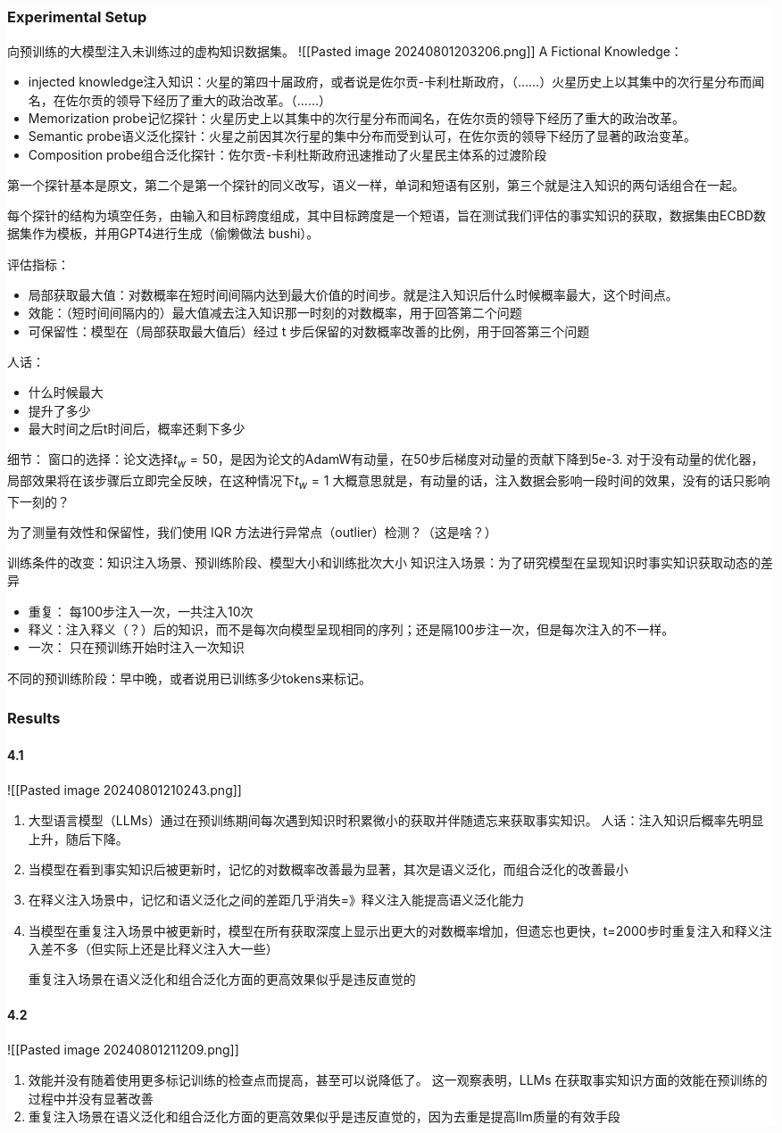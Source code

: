 ### Experimental Setup
向预训练的大模型注入未训练过的虚构知识数据集。
![[Pasted image 20240801203206.png]]
A Fictional Knowledge：
- injected knowledge注入知识：火星的第四十届政府，或者说是佐尔贡-卡利杜斯政府，（……）火星历史上以其集中的次行星分布而闻名，在佐尔贡的领导下经历了重大的政治改革。（……）
- Memorization probe记忆探针：火星历史上以其集中的次行星分布而闻名，在佐尔贡的领导下经历了重大的政治改革。
- Semantic probe语义泛化探针：火星之前因其次行星的集中分布而受到认可，在佐尔贡的领导下经历了显著的政治变革。
- Composition probe组合泛化探针：佐尔贡-卡利杜斯政府迅速推动了火星民主体系的过渡阶段

第一个探针基本是原文，第二个是第一个探针的同义改写，语义一样，单词和短语有区别，第三个就是注入知识的两句话组合在一起。

每个探针的结构为填空任务，由输入和目标跨度组成，其中目标跨度是一个短语，旨在测试我们评估的事实知识的获取，数据集由ECBD数据集作为模板，并用GPT4进行生成（偷懒做法 bushi）。

评估指标：
- 局部获取最大值：对数概率在短时间间隔内达到最大价值的时间步。就是注入知识后什么时候概率最大，这个时间点。
- 效能：（短时间间隔内的）最大值减去注入知识那一时刻的对数概率，用于回答第二个问题
- 可保留性：模型在（局部获取最大值后）经过 t 步后保留的对数概率改善的比例，用于回答第三个问题

人话：
- 什么时候最大
- 提升了多少
- 最大时间之后t时间后，概率还剩下多少

细节：
窗口的选择：论文选择$t_w=50$，是因为论文的AdamW有动量，在50步后梯度对动量的贡献下降到5e-3.
对于没有动量的优化器，局部效果将在该步骤后立即完全反映，在这种情况下$t_w=1$
大概意思就是，有动量的话，注入数据会影响一段时间的效果，没有的话只影响下一刻的？

为了测量有效性和保留性，我们使用 IQR 方法进行异常点（outlier）检测？（这是啥？）

训练条件的改变：知识注入场景、预训练阶段、模型大小和训练批次大小
知识注入场景：为了研究模型在呈现知识时事实知识获取动态的差异
- 重复： 每100步注入一次，一共注入10次
- 释义：注入释义（？）后的知识，而不是每次向模型呈现相同的序列；还是隔100步注一次，但是每次注入的不一样。
- 一次： 只在预训练开始时注入一次知识

不同的预训练阶段：早中晚，或者说用已训练多少tokens来标记。

### Results
#### 4.1
![[Pasted image 20240801210243.png]]
1. 大型语言模型（LLMs）通过在预训练期间每次遇到知识时积累微小的获取并伴随遗忘来获取事实知识。 人话：注入知识后概率先明显上升，随后下降。
2.  当模型在看到事实知识后被更新时，记忆的对数概率改善最为显著，其次是语义泛化，而组合泛化的改善最小
3. 在释义注入场景中，记忆和语义泛化之间的差距几乎消失=》释义注入能提高语义泛化能力
4. 当模型在重复注入场景中被更新时，模型在所有获取深度上显示出更大的对数概率增加，但遗忘也更快，t=2000步时重复注入和释义注入差不多（但实际上还是比释义注入大一些）

	重复注入场景在语义泛化和组合泛化方面的更高效果似乎是违反直觉的
#### 4.2
![[Pasted image 20240801211209.png]]
1. 效能并没有随着使用更多标记训练的检查点而提高，甚至可以说降低了。 这一观察表明，LLMs 在获取事实知识方面的效能在预训练的过程中并没有显著改善
2. 重复注入场景在语义泛化和组合泛化方面的更高效果似乎是违反直觉的，因为去重是提高llm质量的有效手段
